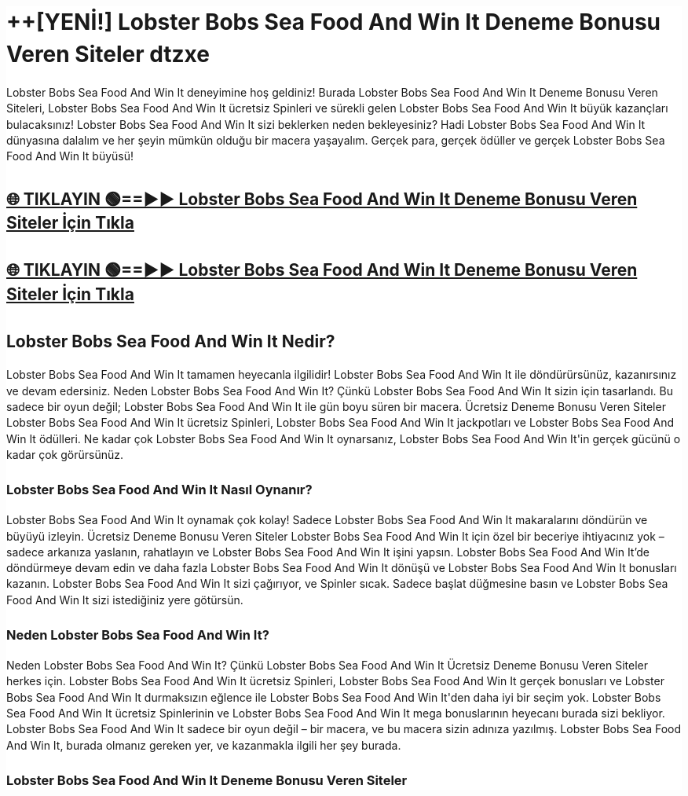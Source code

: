 # ++[YENİ!] Lobster Bobs Sea Food And Win It Deneme Bonusu Veren Siteler dtzxe 

Lobster Bobs Sea Food And Win It deneyimine hoş geldiniz! Burada Lobster Bobs Sea Food And Win It Deneme Bonusu Veren Siteleri, Lobster Bobs Sea Food And Win It ücretsiz Spinleri ve sürekli gelen Lobster Bobs Sea Food And Win It büyük kazançları bulacaksınız! Lobster Bobs Sea Food And Win It sizi beklerken neden bekleyesiniz? Hadi Lobster Bobs Sea Food And Win It dünyasına dalalım ve her şeyin mümkün olduğu bir macera yaşayalım. Gerçek para, gerçek ödüller ve gerçek Lobster Bobs Sea Food And Win It büyüsü!

## [🌐 TIKLAYIN 🟢==►► Lobster Bobs Sea Food And Win It Deneme Bonusu Veren Siteler İçin Tıkla](https://xwager.xyz/) 

## [🌐 TIKLAYIN 🟢==►► Lobster Bobs Sea Food And Win It Deneme Bonusu Veren Siteler İçin Tıkla](https://xwager.xyz/) 

## Lobster Bobs Sea Food And Win It Nedir?

Lobster Bobs Sea Food And Win It tamamen heyecanla ilgilidir! Lobster Bobs Sea Food And Win It ile döndürürsünüz, kazanırsınız ve devam edersiniz. Neden Lobster Bobs Sea Food And Win It? Çünkü Lobster Bobs Sea Food And Win It sizin için tasarlandı. Bu sadece bir oyun değil; Lobster Bobs Sea Food And Win It ile gün boyu süren bir macera. Ücretsiz Deneme Bonusu Veren Siteler Lobster Bobs Sea Food And Win It ücretsiz Spinleri, Lobster Bobs Sea Food And Win It jackpotları ve Lobster Bobs Sea Food And Win It ödülleri. Ne kadar çok Lobster Bobs Sea Food And Win It oynarsanız, Lobster Bobs Sea Food And Win It'in gerçek gücünü o kadar çok görürsünüz.

### Lobster Bobs Sea Food And Win It Nasıl Oynanır?

Lobster Bobs Sea Food And Win It oynamak çok kolay! Sadece Lobster Bobs Sea Food And Win It makaralarını döndürün ve büyüyü izleyin. Ücretsiz Deneme Bonusu Veren Siteler Lobster Bobs Sea Food And Win It için özel bir beceriye ihtiyacınız yok – sadece arkanıza yaslanın, rahatlayın ve Lobster Bobs Sea Food And Win It işini yapsın. Lobster Bobs Sea Food And Win It’de döndürmeye devam edin ve daha fazla Lobster Bobs Sea Food And Win It dönüşü ve Lobster Bobs Sea Food And Win It bonusları kazanın. Lobster Bobs Sea Food And Win It sizi çağırıyor, ve Spinler sıcak. Sadece başlat düğmesine basın ve Lobster Bobs Sea Food And Win It sizi istediğiniz yere götürsün.

### Neden Lobster Bobs Sea Food And Win It?

Neden Lobster Bobs Sea Food And Win It? Çünkü Lobster Bobs Sea Food And Win It Ücretsiz Deneme Bonusu Veren Siteler herkes için. Lobster Bobs Sea Food And Win It ücretsiz Spinleri, Lobster Bobs Sea Food And Win It gerçek bonusları ve Lobster Bobs Sea Food And Win It durmaksızın eğlence ile Lobster Bobs Sea Food And Win It'den daha iyi bir seçim yok. Lobster Bobs Sea Food And Win It ücretsiz Spinlerinin ve Lobster Bobs Sea Food And Win It mega bonuslarının heyecanı burada sizi bekliyor. Lobster Bobs Sea Food And Win It sadece bir oyun değil – bir macera, ve bu macera sizin adınıza yazılmış. Lobster Bobs Sea Food And Win It, burada olmanız gereken yer, ve kazanmakla ilgili her şey burada.

### Lobster Bobs Sea Food And Win It Deneme Bonusu Veren Siteler

